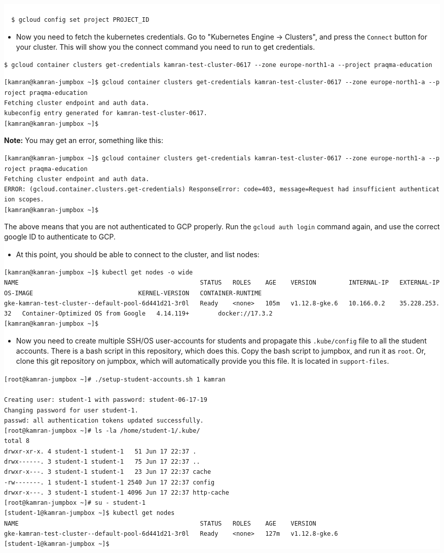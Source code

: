 ```

  $ gcloud config set project PROJECT_ID
```


* Now you need to fetch the kubernetes credentials. Go to "Kubernetes Engine -> Clusters", and press the `Connect` button for your cluster. This will show you the connect command you need to run to get credentials.
```
$ gcloud container clusters get-credentials kamran-test-cluster-0617 --zone europe-north1-a --project praqma-education
```

```
[kamran@kamran-jumpbox ~]$ gcloud container clusters get-credentials kamran-test-cluster-0617 --zone europe-north1-a --project praqma-education
Fetching cluster endpoint and auth data.
kubeconfig entry generated for kamran-test-cluster-0617.
[kamran@kamran-jumpbox ~]$ 
```

**Note:** You may get an error, something like this:
```
[kamran@kamran-jumpbox ~]$ gcloud container clusters get-credentials kamran-test-cluster-0617 --zone europe-north1-a --project praqma-education
Fetching cluster endpoint and auth data.
ERROR: (gcloud.container.clusters.get-credentials) ResponseError: code=403, message=Request had insufficient authentication scopes.
[kamran@kamran-jumpbox ~]$ 
```
The above means that you are not authenticated to GCP properly. Run the `gcloud auth login` command again, and use the correct google ID to authenticate to GCP.

* At this point, you should be able to connect to the cluster, and list nodes:
```
[kamran@kamran-jumpbox ~]$ kubectl get nodes -o wide
NAME                                                  STATUS   ROLES    AGE    VERSION         INTERNAL-IP   EXTERNAL-IP     OS-IMAGE                             KERNEL-VERSION   CONTAINER-RUNTIME
gke-kamran-test-cluster--default-pool-6d441d21-3r0l   Ready    <none>   105m   v1.12.8-gke.6   10.166.0.2    35.228.253.32   Container-Optimized OS from Google   4.14.119+        docker://17.3.2
[kamran@kamran-jumpbox ~]$ 
```

* Now you need to create multiple SSH/OS user-accounts for students and propagate this `.kube/config` file to all the student accounts. There is a bash script in this repository, which does this. Copy the bash script to jumpbox, and run it as `root`. Or, clone this git repository on jumpbox, which will automatically provide you this file. It is located in `support-files`.

```
[root@kamran-jumpbox ~]# ./setup-student-accounts.sh 1 kamran

Creating user: student-1 with password: student-06-17-19
Changing password for user student-1.
passwd: all authentication tokens updated successfully.
[root@kamran-jumpbox ~]# ls -la /home/student-1/.kube/
total 8
drwxr-xr-x. 4 student-1 student-1   51 Jun 17 22:37 .
drwx------. 3 student-1 student-1   75 Jun 17 22:37 ..
drwxr-x---. 3 student-1 student-1   23 Jun 17 22:37 cache
-rw-------. 1 student-1 student-1 2540 Jun 17 22:37 config
drwxr-x---. 3 student-1 student-1 4096 Jun 17 22:37 http-cache
[root@kamran-jumpbox ~]# su - student-1
[student-1@kamran-jumpbox ~]$ kubectl get nodes
NAME                                                  STATUS   ROLES    AGE    VERSION
gke-kamran-test-cluster--default-pool-6d441d21-3r0l   Ready    <none>   127m   v1.12.8-gke.6
[student-1@kamran-jumpbox ~]$ 
```

